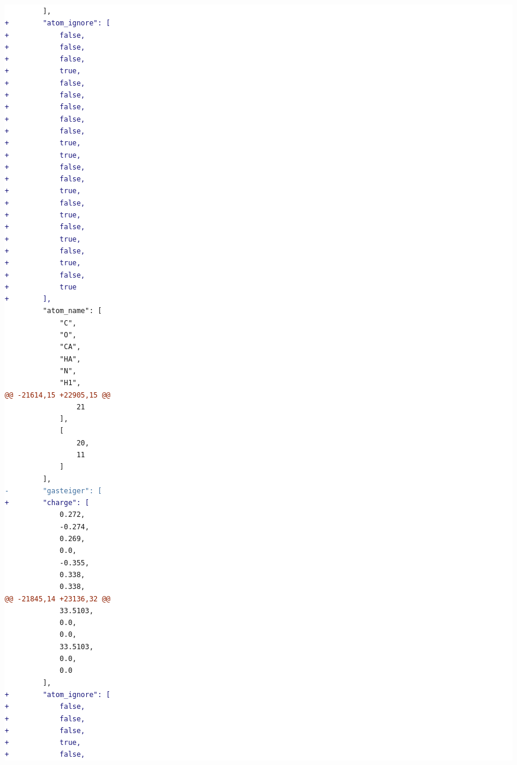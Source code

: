 ```diff
         ],
+        "atom_ignore": [
+            false,
+            false,
+            false,
+            true,
+            false,
+            false,
+            false,
+            false,
+            false,
+            true,
+            true,
+            false,
+            false,
+            true,
+            false,
+            true,
+            false,
+            true,
+            false,
+            true,
+            false,
+            true
+        ],
         "atom_name": [
             "C",
             "O",
             "CA",
             "HA",
             "N",
             "H1",
@@ -21614,15 +22905,15 @@
                 21
             ],
             [
                 20,
                 11
             ]
         ],
-        "gasteiger": [
+        "charge": [
             0.272,
             -0.274,
             0.269,
             0.0,
             -0.355,
             0.338,
             0.338,
@@ -21845,14 +23136,32 @@
             33.5103,
             0.0,
             0.0,
             33.5103,
             0.0,
             0.0
         ],
+        "atom_ignore": [
+            false,
+            false,
+            false,
+            true,
+            false,
```